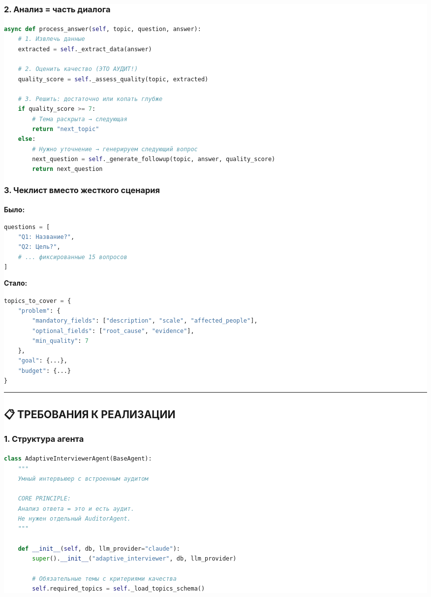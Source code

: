 ### 2. Анализ = часть диалога

```python
async def process_answer(self, topic, question, answer):
    # 1. Извлечь данные
    extracted = self._extract_data(answer)

    # 2. Оценить качество (ЭТО АУДИТ!)
    quality_score = self._assess_quality(topic, extracted)

    # 3. Решить: достаточно или копать глубже
    if quality_score >= 7:
        # Тема раскрыта → следующая
        return "next_topic"
    else:
        # Нужно уточнение → генерируем следующий вопрос
        next_question = self._generate_followup(topic, answer, quality_score)
        return next_question
```

### 3. Чеклист вместо жесткого сценария

**Было:**
```python
questions = [
    "Q1: Название?",
    "Q2: Цель?",
    # ... фиксированные 15 вопросов
]
```

**Стало:**
```python
topics_to_cover = {
    "problem": {
        "mandatory_fields": ["description", "scale", "affected_people"],
        "optional_fields": ["root_cause", "evidence"],
        "min_quality": 7
    },
    "goal": {...},
    "budget": {...}
}
```

---

## 📋 ТРЕБОВАНИЯ К РЕАЛИЗАЦИИ

### 1. Структура агента

```python
class AdaptiveInterviewerAgent(BaseAgent):
    """
    Умный интервьюер с встроенным аудитом

    CORE PRINCIPLE:
    Анализ ответа = это и есть аудит.
    Не нужен отдельный AuditorAgent.
    """

    def __init__(self, db, llm_provider="claude"):
        super().__init__("adaptive_interviewer", db, llm_provider)

        # Обязательные темы с критериями качества
        self.required_topics = self._load_topics_schema()
```